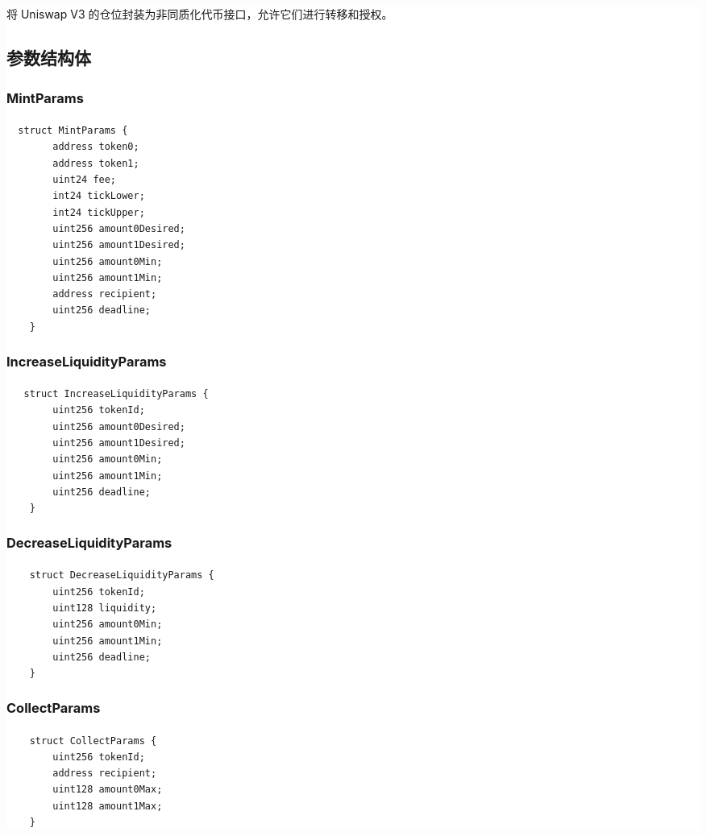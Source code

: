 将 Uniswap V3 的仓位封装为非同质化代币接口，允许它们进行转移和授权。

## 参数结构体

### MintParams

```solidity
  struct MintParams {
        address token0;
        address token1;
        uint24 fee;
        int24 tickLower;
        int24 tickUpper;
        uint256 amount0Desired;
        uint256 amount1Desired;
        uint256 amount0Min;
        uint256 amount1Min;
        address recipient;
        uint256 deadline;
    }
```

### IncreaseLiquidityParams

```solidity
   struct IncreaseLiquidityParams {
        uint256 tokenId;
        uint256 amount0Desired;
        uint256 amount1Desired;
        uint256 amount0Min;
        uint256 amount1Min;
        uint256 deadline;
    }
```

### DecreaseLiquidityParams

```solidity
    struct DecreaseLiquidityParams {
        uint256 tokenId;
        uint128 liquidity;
        uint256 amount0Min;
        uint256 amount1Min;
        uint256 deadline;
    }
```

### CollectParams

```solidity
    struct CollectParams {
        uint256 tokenId;
        address recipient;
        uint128 amount0Max;
        uint128 amount1Max;
    }
```
